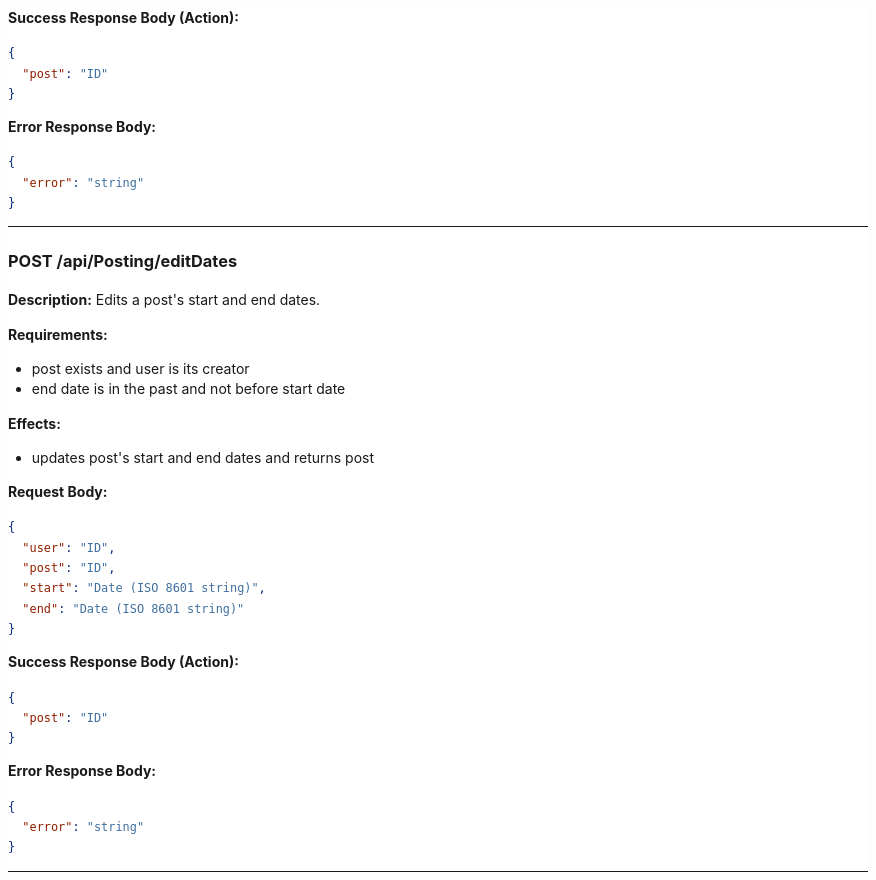 **Success Response Body (Action):**

```json
{
  "post": "ID"
}
```

**Error Response Body:**

```json
{
  "error": "string"
}
```

***

### POST /api/Posting/editDates

**Description:** Edits a post's start and end dates.

**Requirements:**

* post exists and user is its creator
* end date is in the past and not before start date

**Effects:**

* updates post's start and end dates and returns post

**Request Body:**

```json
{
  "user": "ID",
  "post": "ID",
  "start": "Date (ISO 8601 string)",
  "end": "Date (ISO 8601 string)"
}
```

**Success Response Body (Action):**

```json
{
  "post": "ID"
}
```

**Error Response Body:**

```json
{
  "error": "string"
}
```

***
